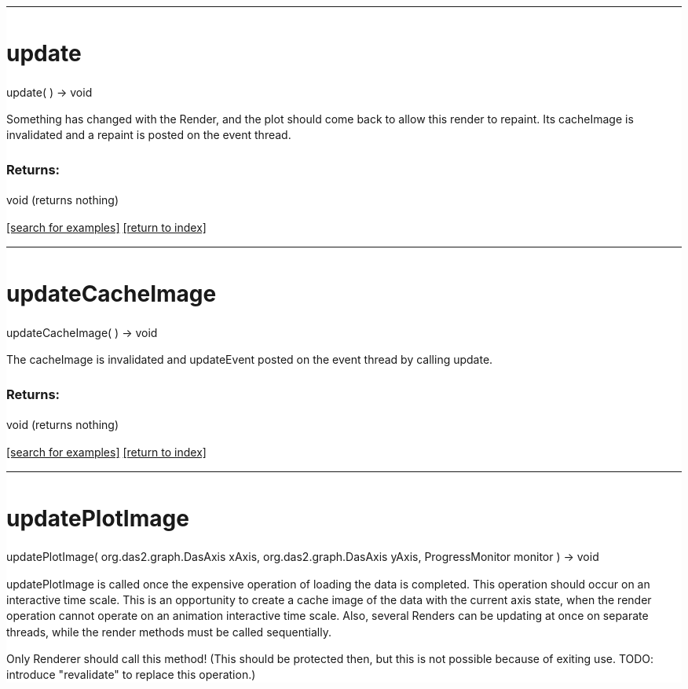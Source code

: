 ***
<a name="update"></a>
# update
update(  ) &rarr; void

Something has changed with the Render, and the plot should come back
 to allow this render to repaint.  Its cacheImage is invalidated and a
 repaint is posted on the event thread.

### Returns:
void (returns nothing)


<a href="https://github.com/autoplot/dev/search?q=update&unscoped_q=update">[search for examples]</a>
<a href="https://github.com/autoplot/documentation/blob/master/javadoc/index-all.md">[return to index]</a>

***
<a name="updateCacheImage"></a>
# updateCacheImage
updateCacheImage(  ) &rarr; void

The cacheImage is invalidated and updateEvent posted on the event thread
 by calling update.

### Returns:
void (returns nothing)


<a href="https://github.com/autoplot/dev/search?q=updateCacheImage&unscoped_q=updateCacheImage">[search for examples]</a>
<a href="https://github.com/autoplot/documentation/blob/master/javadoc/index-all.md">[return to index]</a>

***
<a name="updatePlotImage"></a>
# updatePlotImage
updatePlotImage( org.das2.graph.DasAxis xAxis, org.das2.graph.DasAxis yAxis, ProgressMonitor monitor ) &rarr; void

updatePlotImage is called once the expensive operation of loading
 the data is completed.  This operation should occur on an interactive
 time scale.  This is an opportunity to create a cache
 image of the data with the current axis state, when the render
 operation cannot operate on an animation interactive time scale.
 Also, several Renders can be updating at once on separate threads, while
 the render methods must be called sequentially.
 
 Only Renderer should call this method!  (This should be protected then, but
 this is not possible because of exiting use.  TODO: introduce "revalidate"
 to replace this operation.)
